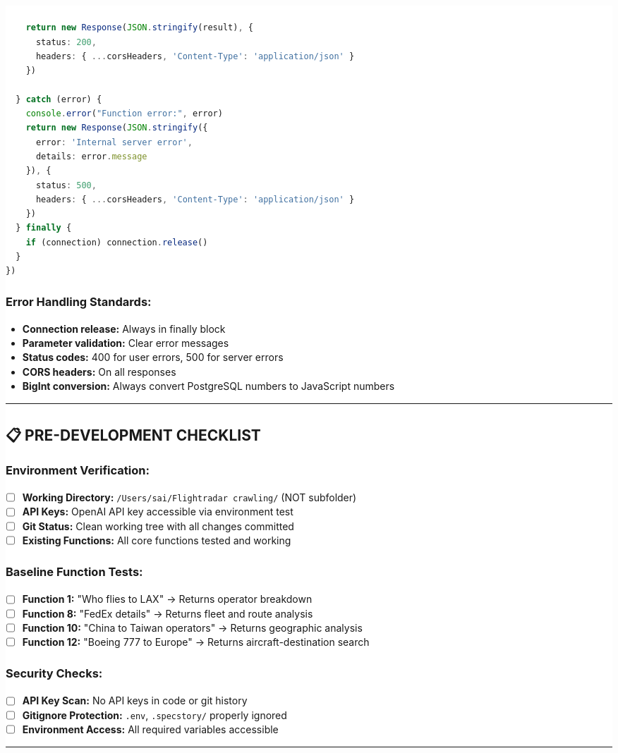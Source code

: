 ```typescript
    
    return new Response(JSON.stringify(result), {
      status: 200,
      headers: { ...corsHeaders, 'Content-Type': 'application/json' }
    })
    
  } catch (error) {
    console.error("Function error:", error)
    return new Response(JSON.stringify({
      error: 'Internal server error',
      details: error.message
    }), {
      status: 500,
      headers: { ...corsHeaders, 'Content-Type': 'application/json' }
    })
  } finally {
    if (connection) connection.release()
  }
})
```

### **Error Handling Standards:**
- **Connection release:** Always in finally block
- **Parameter validation:** Clear error messages
- **Status codes:** 400 for user errors, 500 for server errors
- **CORS headers:** On all responses
- **BigInt conversion:** Always convert PostgreSQL numbers to JavaScript numbers

---

## 📋 **PRE-DEVELOPMENT CHECKLIST**

### **Environment Verification:**
- [ ] **Working Directory:** `/Users/sai/Flightradar crawling/` (NOT subfolder)
- [ ] **API Keys:** OpenAI API key accessible via environment test
- [ ] **Git Status:** Clean working tree with all changes committed
- [ ] **Existing Functions:** All core functions tested and working

### **Baseline Function Tests:**
- [ ] **Function 1:** "Who flies to LAX" → Returns operator breakdown
- [ ] **Function 8:** "FedEx details" → Returns fleet and route analysis
- [ ] **Function 10:** "China to Taiwan operators" → Returns geographic analysis
- [ ] **Function 12:** "Boeing 777 to Europe" → Returns aircraft-destination search

### **Security Checks:**
- [ ] **API Key Scan:** No API keys in code or git history
- [ ] **Gitignore Protection:** `.env`, `.specstory/` properly ignored
- [ ] **Environment Access:** All required variables accessible

---